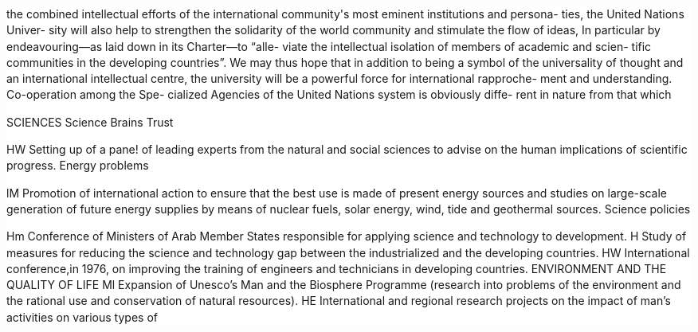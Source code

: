 the combined intellectual efforts of 
the international community's most 
eminent institutions and persona- 
ties, the United Nations Univer- 
sity will also help to strengthen the 
solidarity of the world community 
and stimulate the flow of ideas, In 
particular by endeavouring—as 
laid down in its Charter—to “alle- 
viate the intellectual isolation of 
members of academic and scien- 
tific communities in the developing 
countries”. We may thus hope 
that in addition to being a symbol 
of the universality of thought and 
an international intellectual centre, 
the university will be a powerful 
force for international rapproche- 
ment and understanding. 
Co-operation among the Spe- 
cialized Agencies of the United 
Nations system is obviously diffe- 
rent in nature from that which 
 
  
SCIENCES 
Science Brains Trust 
  
HW Setting up of a pane! of leading 
experts from the natural and social 
sciences to advise on the human 
implications of scientific progress. 
Energy problems 
 
lM Promotion of international action 
to ensure that the best use is made 
of present energy sources and studies 
on large-scale generation of future 
energy supplies by means of nuclear 
fuels, solar energy, wind, tide and 
geothermal sources. 
Science policies 
 
Hm Conference of Ministers of Arab 
Member States responsible for 
applying science and technology 
to development. 
H Study of measures for reducing the 
science and technology gap between 
the industrialized and the developing 
countries. 
HW International conference,in 1976, on 
improving the training of engineers 
and technicians in developing 
countries. 
ENVIRONMENT 
AND THE QUALITY 
OF LIFE 
Ml Expansion of Unesco’s Man and the 
Biosphere Programme (research into 
problems of the environment and the 
rational use and conservation of 
natural resources). 
HE International and regional research 
projects on the impact of man’s 
activities on various types of 